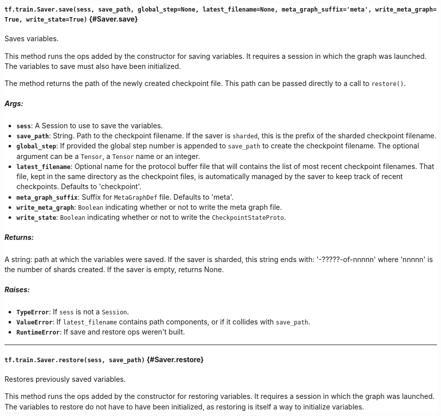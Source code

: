 #### `tf.train.Saver.save(sess, save_path, global_step=None, latest_filename=None, meta_graph_suffix='meta', write_meta_graph=True, write_state=True)` {#Saver.save}

Saves variables.

This method runs the ops added by the constructor for saving variables.
It requires a session in which the graph was launched.  The variables to
save must also have been initialized.

The method returns the path of the newly created checkpoint file.  This
path can be passed directly to a call to `restore()`.

##### Args:


*  <b>`sess`</b>: A Session to use to save the variables.
*  <b>`save_path`</b>: String.  Path to the checkpoint filename.  If the saver is
    `sharded`, this is the prefix of the sharded checkpoint filename.
*  <b>`global_step`</b>: If provided the global step number is appended to
    `save_path` to create the checkpoint filename. The optional argument
    can be a `Tensor`, a `Tensor` name or an integer.
*  <b>`latest_filename`</b>: Optional name for the protocol buffer file that will
    contains the list of most recent checkpoint filenames.  That file,
    kept in the same directory as the checkpoint files, is automatically
    managed by the saver to keep track of recent checkpoints.  Defaults to
    'checkpoint'.
*  <b>`meta_graph_suffix`</b>: Suffix for `MetaGraphDef` file. Defaults to 'meta'.
*  <b>`write_meta_graph`</b>: `Boolean` indicating whether or not to write the meta
    graph file.
*  <b>`write_state`</b>: `Boolean` indicating whether or not to write the
    `CheckpointStateProto`.

##### Returns:

  A string: path at which the variables were saved.  If the saver is
    sharded, this string ends with: '-?????-of-nnnnn' where 'nnnnn'
    is the number of shards created.
  If the saver is empty, returns None.

##### Raises:


*  <b>`TypeError`</b>: If `sess` is not a `Session`.
*  <b>`ValueError`</b>: If `latest_filename` contains path components, or if it
    collides with `save_path`.
*  <b>`RuntimeError`</b>: If save and restore ops weren't built.


- - -

#### `tf.train.Saver.restore(sess, save_path)` {#Saver.restore}

Restores previously saved variables.

This method runs the ops added by the constructor for restoring variables.
It requires a session in which the graph was launched.  The variables to
restore do not have to have been initialized, as restoring is itself a way
to initialize variables.
